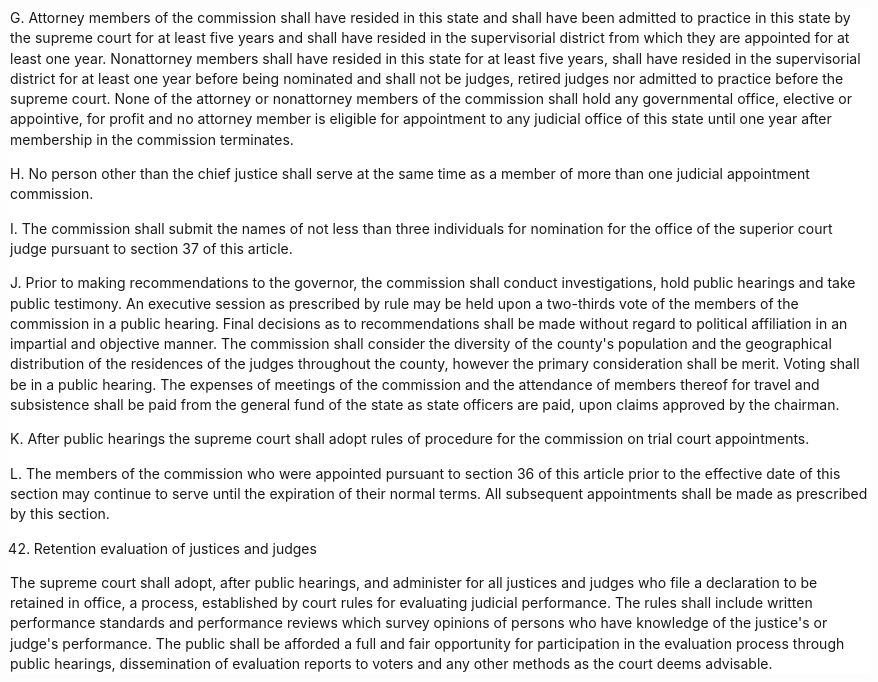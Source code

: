 G. Attorney members of the commission shall have resided in this state
and shall have been admitted to practice in this state by the supreme court
for at least five years and shall have resided in the supervisorial district
from which they are appointed for at least one year. Nonattorney members
shall have resided in this state for at least five years, shall have resided
in the supervisorial district for at least one year before being nominated and
shall not be judges, retired judges nor admitted to practice before the
supreme court. None of the attorney or nonattorney members of the commission
shall hold any governmental office, elective or appointive, for profit and no
attorney member is eligible for appointment to any judicial office of this
state until one year after membership in the commission terminates.

H. No person other than the chief justice shall serve at the same time
as a member of more than one judicial appointment commission.

I. The commission shall submit the names of not less than three
individuals for nomination for the office of the superior court judge pursuant
to section 37 of this article.

J. Prior to making recommendations to the governor, the commission
shall conduct investigations, hold public hearings and take public
testimony. An executive session as prescribed by rule may be held upon a
two-thirds vote of the members of the commission in a public hearing. Final
decisions as to recommendations shall be made without regard to political
affiliation in an impartial and objective manner. The commission shall
consider the diversity of the county's population and the geographical
distribution of the residences of the judges throughout the county, however
the primary consideration shall be merit. Voting shall be in a public
hearing. The expenses of meetings of the commission and the attendance of
members thereof for travel and subsistence shall be paid from the general fund
of the state as state officers are paid, upon claims approved by the chairman.

K. After public hearings the supreme court shall adopt rules of
procedure for the commission on trial court appointments.

L. The members of the commission who were appointed pursuant to section
36 of this article prior to the effective date of this section may continue to
serve until the expiration of their normal terms. All subsequent appointments
shall be made as prescribed by this section.

42. Retention evaluation of justices and judges

The supreme court shall adopt, after public hearings, and
administer for all justices and judges who file a declaration to be retained
in office, a process, established by court rules for evaluating judicial
performance. The rules shall include written performance standards and
performance reviews which survey opinions of persons who have knowledge of the
justice's or judge's performance. The public shall be afforded a full and
fair opportunity for participation in the evaluation process through public
hearings, dissemination of evaluation reports to voters and any other methods
as the court deems advisable.
